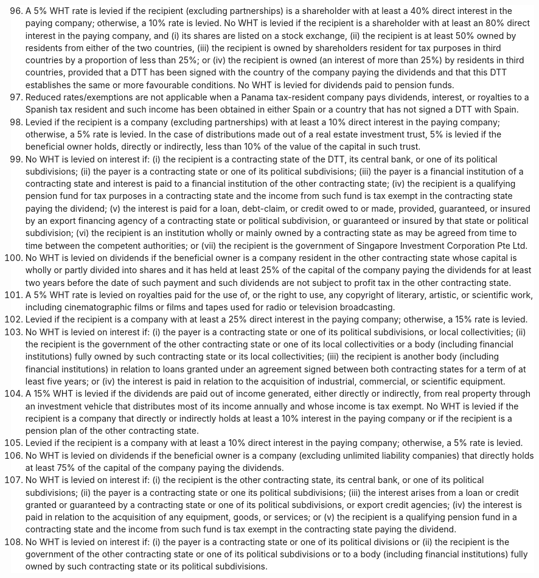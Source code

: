 96. A 5% WHT rate is levied if the recipient (excluding partnerships) is a shareholder with at least a 40% direct interest in the paying company; otherwise, a 10% rate is levied. No WHT is levied if the recipient is a shareholder with at least an 80% direct interest in the paying company, and (i) its shares are listed on a stock exchange, (ii) the recipient is at least 50% owned by residents from either of the two countries, (iii) the recipient is owned by shareholders resident for tax purposes in third countries by a proportion of less than 25%; or (iv) the recipient is owned (an interest of more than 25%) by residents in third countries, provided that a DTT has been signed with the country of the company paying the dividends and that this DTT establishes the same or more favourable conditions. No WHT is levied for dividends paid to pension funds.
97. Reduced rates/exemptions are not applicable when a Panama tax-resident company pays dividends, interest, or royalties to a Spanish tax resident and such income has been obtained in either Spain or a country that has not signed a DTT with Spain.
98. Levied if the recipient is a company (excluding partnerships) with at least a 10% direct interest in the paying company; otherwise, a 5% rate is levied. In the case of distributions made out of a real estate investment trust, 5% is levied if the beneficial owner holds, directly or indirectly, less than 10% of the value of the capital in such trust.
99. No WHT is levied on interest if: (i) the recipient is a contracting state of the DTT, its central bank, or one of its political subdivisions; (ii) the payer is a contracting state or one of its political subdivisions; (iii) the payer is a financial institution of a contracting state and interest is paid to a financial institution of the other contracting state; (iv) the recipient is a qualifying pension fund for tax purposes in a contracting state and the income from such fund is tax exempt in the contracting state paying the dividend; (v) the interest is paid for a loan, debt-claim, or credit owed to or made, provided, guaranteed, or insured by an export financing agency of a contracting state or political subdivision, or guaranteed or insured by that state or political subdivision; (vi) the recipient is an institution wholly or mainly owned by a contracting state as may be agreed from time to time between the competent authorities; or (vii) the recipient is the government of Singapore Investment Corporation Pte Ltd.
100. No WHT is levied on dividends if the beneficial owner is a company resident in the other contracting state whose capital is wholly or partly divided into shares and it has held at least 25% of the capital of the company paying the dividends for at least two years before the date of such payment and such dividends are not subject to profit tax in the other contracting state.
101. A 5% WHT rate is levied on royalties paid for the use of, or the right to use, any copyright of literary, artistic, or scientific work, including cinematographic films or films and tapes used for radio or television broadcasting.
102. Levied if the recipient is a company with at least a 25% direct interest in the paying company; otherwise, a 15% rate is levied.
103. No WHT is levied on interest if: (i) the payer is a contracting state or one of its political subdivisions, or local collectivities; (ii) the recipient is the government of the other contracting state or one of its local collectivities or a body (including financial institutions) fully owned by such contracting state or its local collectivities; (iii) the recipient is another body (including financial institutions) in relation to loans granted under an agreement signed between both contracting states for a term of at least five years; or (iv) the interest is paid in relation to the acquisition of industrial, commercial, or scientific equipment.
105. A 15% WHT is levied if the dividends are paid out of income generated, either directly or indirectly, from real property through an investment vehicle that distributes most of its income annually and whose income is tax exempt. No WHT is levied if the recipient is a company that directly or indirectly holds at least a 10% interest in the paying company or if the recipient is a pension plan of the other contracting state.
106. Levied if the recipient is a company with at least a 10% direct interest in the paying company; otherwise, a 5% rate is levied.
107. No WHT is levied on dividends if the beneficial owner is a company (excluding unlimited liability companies) that directly holds at least 75% of the capital of the company paying the dividends.
108. No WHT is levied on interest if: (i) the recipient is the other contracting state, its central bank, or one of its political subdivisions; (ii) the payer is a contracting state or one its political subdivisions; (iii) the interest arises from a loan or credit granted or guaranteed by a contracting state or one of its political subdivisions, or export credit agencies; (iv) the interest is paid in relation to the acquisition of any equipment, goods, or services; or (v) the recipient is a qualifying pension fund in a contracting state and the income from such fund is tax exempt in the contracting state paying the dividend.
109. No WHT is levied on interest if: (i) the payer is a contracting state or one of its political divisions or (ii) the recipient is the government of the other contracting state or one of its political subdivisions or to a body (including financial institutions) fully owned by such contracting state or its political subdivisions.